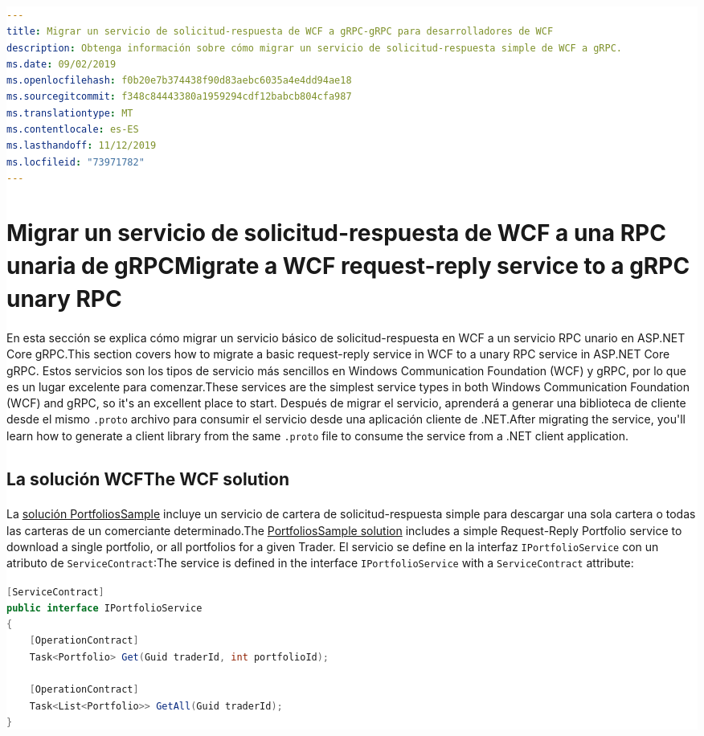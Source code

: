 ```yaml
---
title: Migrar un servicio de solicitud-respuesta de WCF a gRPC-gRPC para desarrolladores de WCF
description: Obtenga información sobre cómo migrar un servicio de solicitud-respuesta simple de WCF a gRPC.
ms.date: 09/02/2019
ms.openlocfilehash: f0b20e7b374438f90d83aebc6035a4e4dd94ae18
ms.sourcegitcommit: f348c84443380a1959294cdf12babcb804cfa987
ms.translationtype: MT
ms.contentlocale: es-ES
ms.lasthandoff: 11/12/2019
ms.locfileid: "73971782"
---
```

# <a name="migrate-a-wcf-request-reply-service-to-a-grpc-unary-rpc"></a><span data-ttu-id="0d23d-103">Migrar un servicio de solicitud-respuesta de WCF a una RPC unaria de gRPC</span><span class="sxs-lookup"><span data-stu-id="0d23d-103">Migrate a WCF request-reply service to a gRPC unary RPC</span></span>

<span data-ttu-id="0d23d-104">En esta sección se explica cómo migrar un servicio básico de solicitud-respuesta en WCF a un servicio RPC unario en ASP.NET Core gRPC.</span><span class="sxs-lookup"><span data-stu-id="0d23d-104">This section covers how to migrate a basic request-reply service in WCF to a unary RPC service in ASP.NET Core gRPC.</span></span> <span data-ttu-id="0d23d-105">Estos servicios son los tipos de servicio más sencillos en Windows Communication Foundation (WCF) y gRPC, por lo que es un lugar excelente para comenzar.</span><span class="sxs-lookup"><span data-stu-id="0d23d-105">These services are the simplest service types in both Windows Communication Foundation (WCF) and gRPC, so it's an excellent place to start.</span></span> <span data-ttu-id="0d23d-106">Después de migrar el servicio, aprenderá a generar una biblioteca de cliente desde el mismo `.proto` archivo para consumir el servicio desde una aplicación cliente de .NET.</span><span class="sxs-lookup"><span data-stu-id="0d23d-106">After migrating the service, you'll learn how to generate a client library from the same `.proto` file to consume the service from a .NET client application.</span></span>

## <a name="the-wcf-solution"></a><span data-ttu-id="0d23d-107">La solución WCF</span><span class="sxs-lookup"><span data-stu-id="0d23d-107">The WCF solution</span></span>

<span data-ttu-id="0d23d-108">La [solución PortfoliosSample](https://github.com/dotnet-architecture/grpc-for-wcf-developers/tree/master/PortfoliosSample/wcf/TraderSys) incluye un servicio de cartera de solicitud-respuesta simple para descargar una sola cartera o todas las carteras de un comerciante determinado.</span><span class="sxs-lookup"><span data-stu-id="0d23d-108">The [PortfoliosSample solution](https://github.com/dotnet-architecture/grpc-for-wcf-developers/tree/master/PortfoliosSample/wcf/TraderSys) includes a simple Request-Reply Portfolio service to download a single portfolio, or all portfolios for a given Trader.</span></span> <span data-ttu-id="0d23d-109">El servicio se define en la interfaz `IPortfolioService` con un atributo de `ServiceContract`:</span><span class="sxs-lookup"><span data-stu-id="0d23d-109">The service is defined in the interface `IPortfolioService` with a `ServiceContract` attribute:</span></span>

```csharp
[ServiceContract]
public interface IPortfolioService
{
    [OperationContract]
    Task<Portfolio> Get(Guid traderId, int portfolioId);

    [OperationContract]
    Task<List<Portfolio>> GetAll(Guid traderId);
}
```
